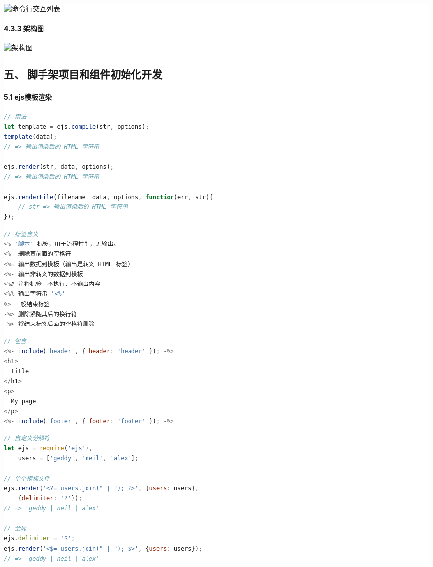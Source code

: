 ![命令行交互列表](https://p.ipic.vip/15b292.jpg)

#### 4.3.3 架构图

![架构图](https://p.ipic.vip/sqnsl2.jpg)

## 五、 脚手架项目和组件初始化开发

#### 5.1 ejs模板渲染

```js
// 用法
let template = ejs.compile(str, options);
template(data);
// => 输出渲染后的 HTML 字符串

ejs.render(str, data, options);
// => 输出渲染后的 HTML 字符串

ejs.renderFile(filename, data, options, function(err, str){
    // str => 输出渲染后的 HTML 字符串
});
```

```js
// 标签含义
<% '脚本' 标签，用于流程控制，无输出。
<%_ 删除其前面的空格符
<%= 输出数据到模板（输出是转义 HTML 标签）
<%- 输出非转义的数据到模板
<%# 注释标签，不执行、不输出内容
<%% 输出字符串 '<%'
%> 一般结束标签
-%> 删除紧随其后的换行符
_%> 将结束标签后面的空格符删除
```

```js
// 包含
<%- include('header', { header: 'header' }); -%>
<h1>
  Title
</h1>
<p>
  My page
</p>
<%- include('footer', { footer: 'footer' }); -%>
```

```js
// 自定义分隔符
let ejs = require('ejs'),
    users = ['geddy', 'neil', 'alex'];

// 单个模板文件
ejs.render('<?= users.join(" | "); ?>', {users: users},
    {delimiter: '?'});
// => 'geddy | neil | alex'

// 全局
ejs.delimiter = '$';
ejs.render('<$= users.join(" | "); $>', {users: users});
// => 'geddy | neil | alex'
```
